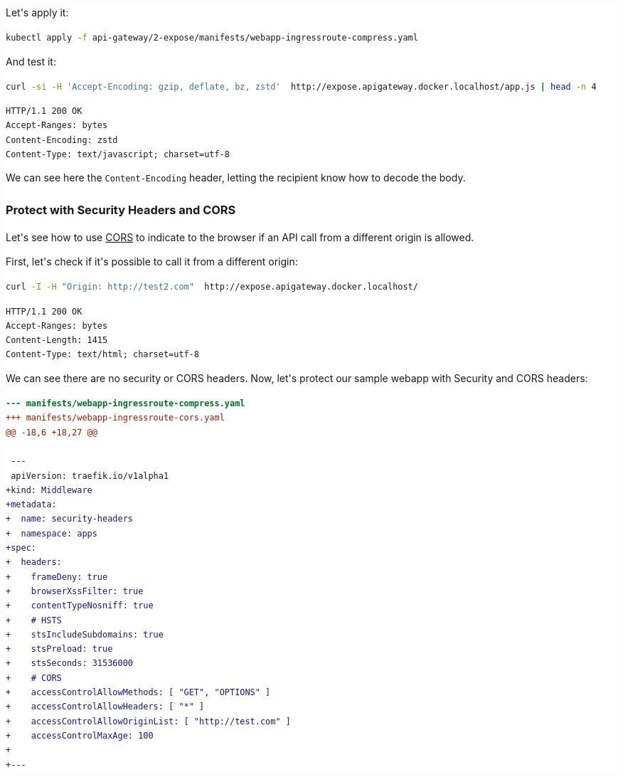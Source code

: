Let's apply it:

```sh
kubectl apply -f api-gateway/2-expose/manifests/webapp-ingressroute-compress.yaml
```

And test it:

```sh
curl -si -H 'Accept-Encoding: gzip, deflate, bz, zstd'  http://expose.apigateway.docker.localhost/app.js | head -n 4
```

```less
HTTP/1.1 200 OK
Accept-Ranges: bytes
Content-Encoding: zstd
Content-Type: text/javascript; charset=utf-8
```

We can see here the `Content-Encoding` header, letting the recipient know how to decode the body.

### Protect with Security Headers and CORS

Let's see how to use [CORS](https://en.wikipedia.org/wiki/Cross-origin_resource_sharing) to indicate to the browser if an API call from a different origin is allowed.

First, let's check if it's possible to call it from a different origin:

```sh
curl -I -H "Origin: http://test2.com"  http://expose.apigateway.docker.localhost/
```

```less
HTTP/1.1 200 OK
Accept-Ranges: bytes
Content-Length: 1415
Content-Type: text/html; charset=utf-8
```

We can see there are no security or CORS headers. Now, let's protect our sample webapp with Security and CORS headers:

```diff :../../hack/diff.sh -r -a "manifests/webapp-ingressroute-compress.yaml manifests/webapp-ingressroute-cors.yaml"
--- manifests/webapp-ingressroute-compress.yaml
+++ manifests/webapp-ingressroute-cors.yaml
@@ -18,6 +18,27 @@
 
 ---
 apiVersion: traefik.io/v1alpha1
+kind: Middleware
+metadata:
+  name: security-headers
+  namespace: apps
+spec:
+  headers:
+    frameDeny: true
+    browserXssFilter: true
+    contentTypeNosniff: true
+    # HSTS
+    stsIncludeSubdomains: true
+    stsPreload: true
+    stsSeconds: 31536000
+    # CORS
+    accessControlAllowMethods: [ "GET", "OPTIONS" ]
+    accessControlAllowHeaders: [ "*" ]
+    accessControlAllowOriginList: [ "http://test.com" ]
+    accessControlMaxAge: 100
+
+---
```